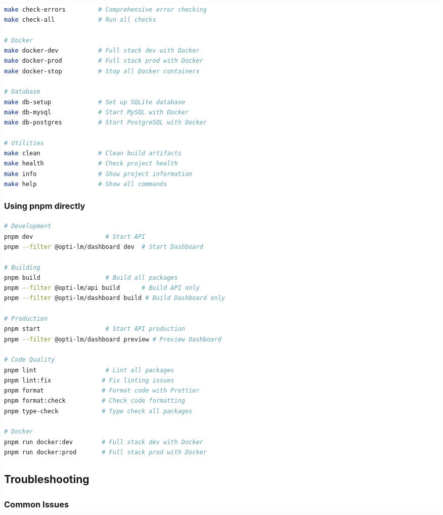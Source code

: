 ```bash
make check-errors         # Comprehensive error checking
make check-all            # Run all checks

# Docker
make docker-dev           # Full stack dev with Docker
make docker-prod          # Full stack prod with Docker
make docker-stop          # Stop all Docker containers

# Database
make db-setup             # Set up SQLite database
make db-mysql             # Start MySQL with Docker
make db-postgres          # Start PostgreSQL with Docker

# Utilities
make clean                # Clean build artifacts
make health               # Check project health
make info                 # Show project information
make help                 # Show all commands
```

### Using pnpm directly

```bash
# Development
pnpm dev                    # Start API
pnpm --filter @opti-lm/dashboard dev  # Start Dashboard

# Building
pnpm build                  # Build all packages
pnpm --filter @opti-lm/api build      # Build API only
pnpm --filter @opti-lm/dashboard build # Build Dashboard only

# Production
pnpm start                  # Start API production
pnpm --filter @opti-lm/dashboard preview # Preview Dashboard

# Code Quality
pnpm lint                   # Lint all packages
pnpm lint:fix              # Fix linting issues
pnpm format                # Format code with Prettier
pnpm format:check          # Check code formatting
pnpm type-check            # Type check all packages

# Docker
pnpm run docker:dev        # Full stack dev with Docker
pnpm run docker:prod       # Full stack prod with Docker
```

## Troubleshooting

### Common Issues

